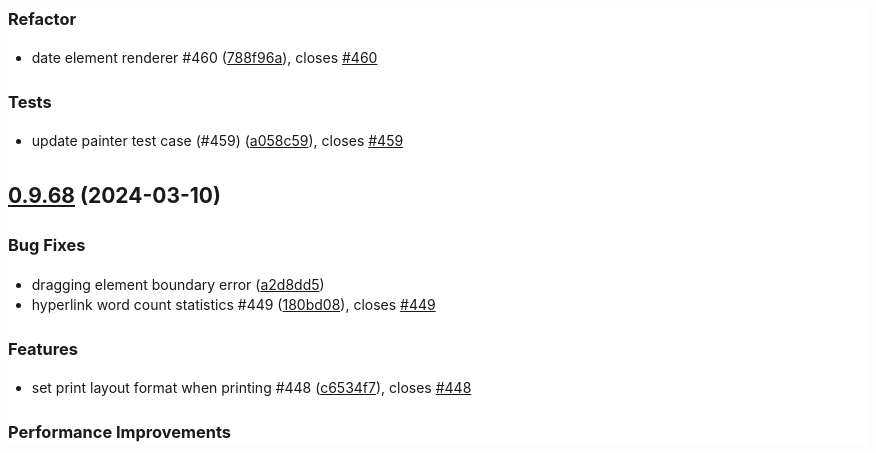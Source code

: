 
### Refactor

* date element renderer #460 ([788f96a](https://github.com/Hufe921/canvas-editor/commit/788f96aa89766cecf0e835fd0ffe64140bb94e87)), closes [#460](https://github.com/Hufe921/canvas-editor/issues/460)


### Tests

* update painter test case (#459) ([a058c59](https://github.com/Hufe921/canvas-editor/commit/a058c5956cc2c26b347e5528d8164e2e1eff1225)), closes [#459](https://github.com/Hufe921/canvas-editor/issues/459)



## [0.9.68](https://github.com/Hufe921/canvas-editor/compare/v0.9.67...v0.9.68) (2024-03-10)


### Bug Fixes

* dragging element boundary error ([a2d8dd5](https://github.com/Hufe921/canvas-editor/commit/a2d8dd55b36a09b42fae377e06bf667dced3857e))
* hyperlink word count statistics #449 ([180bd08](https://github.com/Hufe921/canvas-editor/commit/180bd088397159e32dc70da4eefd507721ced432)), closes [#449](https://github.com/Hufe921/canvas-editor/issues/449)


### Features

* set print layout format when printing #448 ([c6534f7](https://github.com/Hufe921/canvas-editor/commit/c6534f766d8640cbea4e441541065d25e0dd8b82)), closes [#448](https://github.com/Hufe921/canvas-editor/issues/448)


### Performance Improvements

